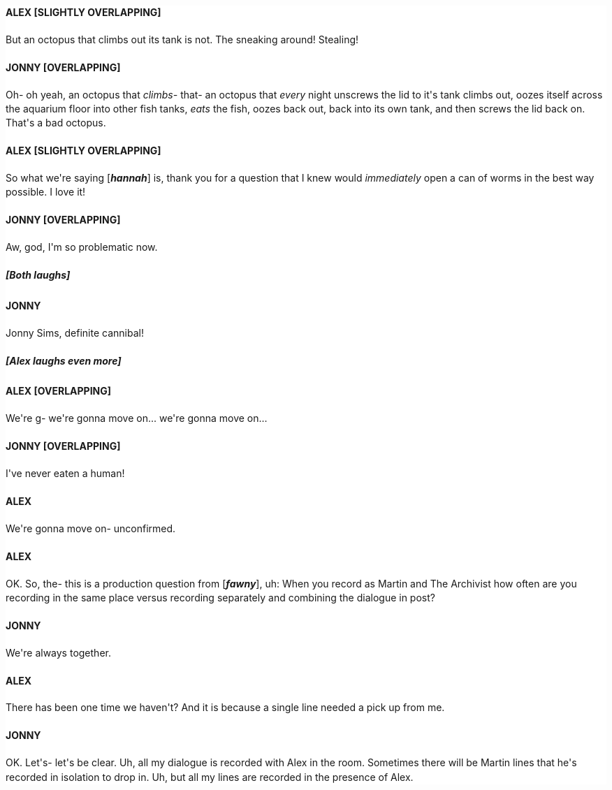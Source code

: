 #### ALEX [SLIGHTLY OVERLAPPING]

But an octopus that climbs out its tank is not. The sneaking around! Stealing!

#### JONNY [OVERLAPPING]

Oh- oh yeah, an octopus that *climbs-* that- an octopus that *every* night unscrews the lid to it's tank climbs out, oozes itself across the aquarium floor into other fish tanks, *eats* the fish, oozes back out, back into its own tank, and then screws the lid back on. That's a bad octopus.

#### ALEX [SLIGHTLY OVERLAPPING]

So what we're saying [__*hannah*__] is, thank you for a question that I knew would *immediately* open a can of worms in the best way possible. I love it!

#### JONNY [OVERLAPPING]

Aw, god, I'm so problematic now.

##### [Both laughs]

#### JONNY

Jonny Sims, definite cannibal!

##### [Alex laughs even more]

#### ALEX [OVERLAPPING]

We're g- we're gonna move on... we're gonna move on...

#### JONNY [OVERLAPPING]

I've never eaten a human!

#### ALEX

We're gonna move on- unconfirmed.

#### ALEX

OK. So, the- this is a production question from [__*fawny*__], uh: When you record as Martin and The Archivist how often are you recording in the same place versus recording separately and combining the dialogue in post?

#### JONNY

We're always together.

#### ALEX

There has been one time we haven't? And it is because a single line needed a pick up from me.

#### JONNY

OK. Let's- let's be clear. Uh, all my dialogue is recorded with Alex in the room. Sometimes there will be Martin lines that he's recorded in isolation to drop in. Uh, but all my lines are recorded in the presence of Alex.


[^1]: Unsure what Jonny said here.